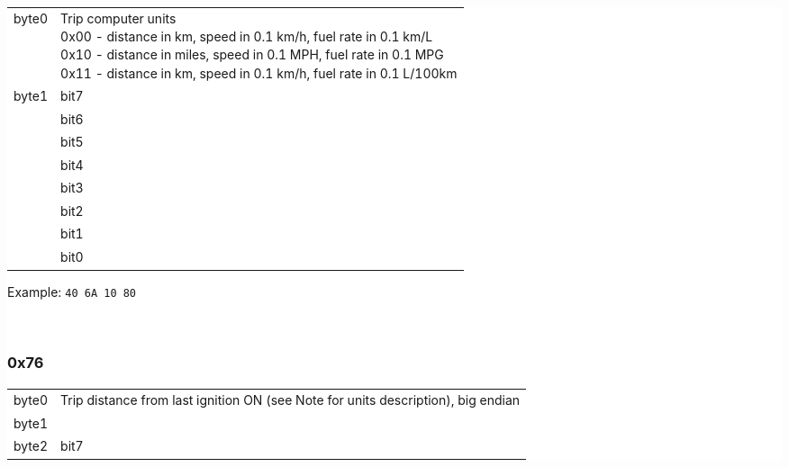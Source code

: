 <table>
    <tr>
        <td> byte0 </td>
        <td colspan=2> Trip computer units <br> 0x00 - distance in km, speed in 0.1 km/h, fuel rate in 0.1 km/L <br> 0x10 - distance in miles, speed in 0.1 MPH, fuel rate in 0.1 MPG <br> 0x11 - distance in km, speed in 0.1 km/h, fuel rate in 0.1 L/100km </td> 
    </tr>
    <tr>
        <td rowspan=9> byte1 </td>
    </tr>  
    <tr> 
        <td> bit7 </td>
        <td> </td> 
    </tr>
    <tr> 
        <td> bit6 </td>  
        <td> </td> 
    </tr>
    <tr> 
        <td> bit5 </td>  
        <td> </td> 
    </tr>
    <tr> 
        <td> bit4 </td>  
        <td> </td> 
    </tr>
    <tr> 
        <td> bit3 </td>  
        <td> </td> 
    </tr>
    <tr> 
        <td> bit2 </td>  
        <td> </td> 
    </tr>
    <tr> 
        <td> bit1 </td>  
        <td> </td> 
    </tr>
    <tr> 
        <td> bit0 </td>  
        <td> </td> 
    </tr>
</table>

Example: `40 6A 10 80`

<br>


### 0x76 ###

<table>
    <tr>
        <td> byte0 </td>
        <td rowspan=2 colspan=2> Trip distance from last ignition ON (see Note for units description), big endian </td>
    </tr>
    <tr>
        <td> byte1 </td>
    </tr>
    <tr>
        <td rowspan=9> byte2 </td>
    </tr>  
    <tr> 
        <td> bit7 </td>